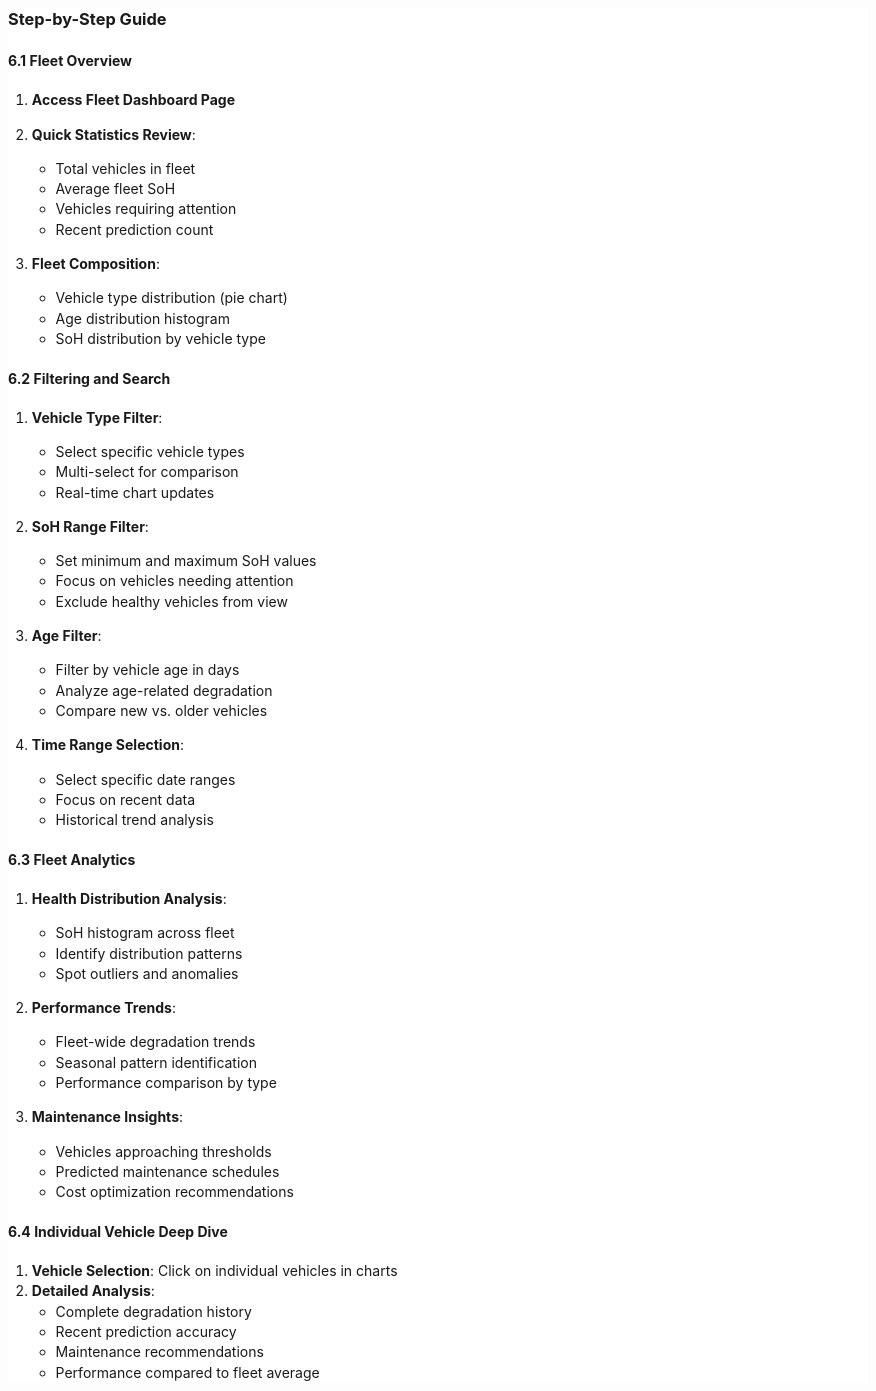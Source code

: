 ### Step-by-Step Guide

#### 6.1 Fleet Overview
1. **Access Fleet Dashboard Page**
2. **Quick Statistics Review**:
   - Total vehicles in fleet
   - Average fleet SoH
   - Vehicles requiring attention
   - Recent prediction count

3. **Fleet Composition**:
   - Vehicle type distribution (pie chart)
   - Age distribution histogram
   - SoH distribution by vehicle type

#### 6.2 Filtering and Search
1. **Vehicle Type Filter**:
   - Select specific vehicle types
   - Multi-select for comparison
   - Real-time chart updates

2. **SoH Range Filter**:
   - Set minimum and maximum SoH values
   - Focus on vehicles needing attention
   - Exclude healthy vehicles from view

3. **Age Filter**:
   - Filter by vehicle age in days
   - Analyze age-related degradation
   - Compare new vs. older vehicles

4. **Time Range Selection**:
   - Select specific date ranges
   - Focus on recent data
   - Historical trend analysis

#### 6.3 Fleet Analytics
1. **Health Distribution Analysis**:
   - SoH histogram across fleet
   - Identify distribution patterns
   - Spot outliers and anomalies

2. **Performance Trends**:
   - Fleet-wide degradation trends
   - Seasonal pattern identification
   - Performance comparison by type

3. **Maintenance Insights**:
   - Vehicles approaching thresholds
   - Predicted maintenance schedules
   - Cost optimization recommendations

#### 6.4 Individual Vehicle Deep Dive
1. **Vehicle Selection**: Click on individual vehicles in charts
2. **Detailed Analysis**:
   - Complete degradation history
   - Recent prediction accuracy
   - Maintenance recommendations
   - Performance compared to fleet average
